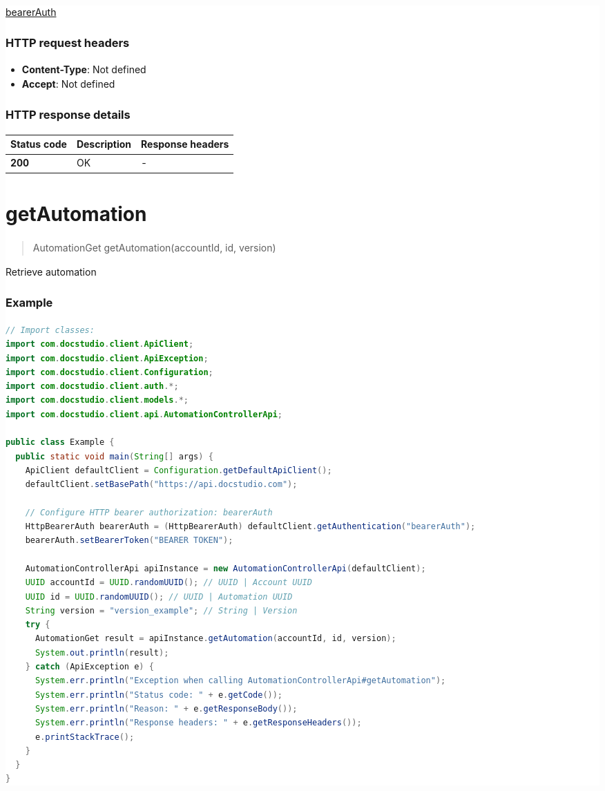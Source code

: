 [bearerAuth](../README.md#bearerAuth)

### HTTP request headers

 - **Content-Type**: Not defined
 - **Accept**: Not defined

### HTTP response details
| Status code | Description | Response headers |
|-------------|-------------|------------------|
| **200** | OK |  -  |

<a id="getAutomation"></a>
# **getAutomation**
> AutomationGet getAutomation(accountId, id, version)

Retrieve automation

### Example
```java
// Import classes:
import com.docstudio.client.ApiClient;
import com.docstudio.client.ApiException;
import com.docstudio.client.Configuration;
import com.docstudio.client.auth.*;
import com.docstudio.client.models.*;
import com.docstudio.client.api.AutomationControllerApi;

public class Example {
  public static void main(String[] args) {
    ApiClient defaultClient = Configuration.getDefaultApiClient();
    defaultClient.setBasePath("https://api.docstudio.com");
    
    // Configure HTTP bearer authorization: bearerAuth
    HttpBearerAuth bearerAuth = (HttpBearerAuth) defaultClient.getAuthentication("bearerAuth");
    bearerAuth.setBearerToken("BEARER TOKEN");

    AutomationControllerApi apiInstance = new AutomationControllerApi(defaultClient);
    UUID accountId = UUID.randomUUID(); // UUID | Account UUID
    UUID id = UUID.randomUUID(); // UUID | Automation UUID
    String version = "version_example"; // String | Version
    try {
      AutomationGet result = apiInstance.getAutomation(accountId, id, version);
      System.out.println(result);
    } catch (ApiException e) {
      System.err.println("Exception when calling AutomationControllerApi#getAutomation");
      System.err.println("Status code: " + e.getCode());
      System.err.println("Reason: " + e.getResponseBody());
      System.err.println("Response headers: " + e.getResponseHeaders());
      e.printStackTrace();
    }
  }
}
```
